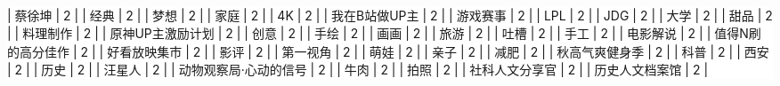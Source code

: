| 蔡徐坤 | 2 |
| 经典 | 2 |
| 梦想 | 2 |
| 家庭 | 2 |
| 4K | 2 |
| 我在B站做UP主 | 2 |
| 游戏赛事 | 2 |
| LPL | 2 |
| JDG | 2 |
| 大学 | 2 |
| 甜品 | 2 |
| 料理制作 | 2 |
| 原神UP主激励计划 | 2 |
| 创意 | 2 |
| 手绘 | 2 |
| 画画 | 2 |
| 旅游 | 2 |
| 吐槽 | 2 |
| 手工 | 2 |
| 电影解说 | 2 |
| 值得N刷的高分佳作 | 2 |
| 好看放映集市 | 2 |
| 影评 | 2 |
| 第一视角 | 2 |
| 萌娃 | 2 |
| 亲子 | 2 |
| 减肥 | 2 |
| 秋高气爽健身季 | 2 |
| 科普 | 2 |
| 西安 | 2 |
| 历史 | 2 |
| 汪星人 | 2 |
| 动物观察局·心动的信号 | 2 |
| 牛肉 | 2 |
| 拍照 | 2 |
| 社科人文分享官 | 2 |
| 历史人文档案馆 | 2 |